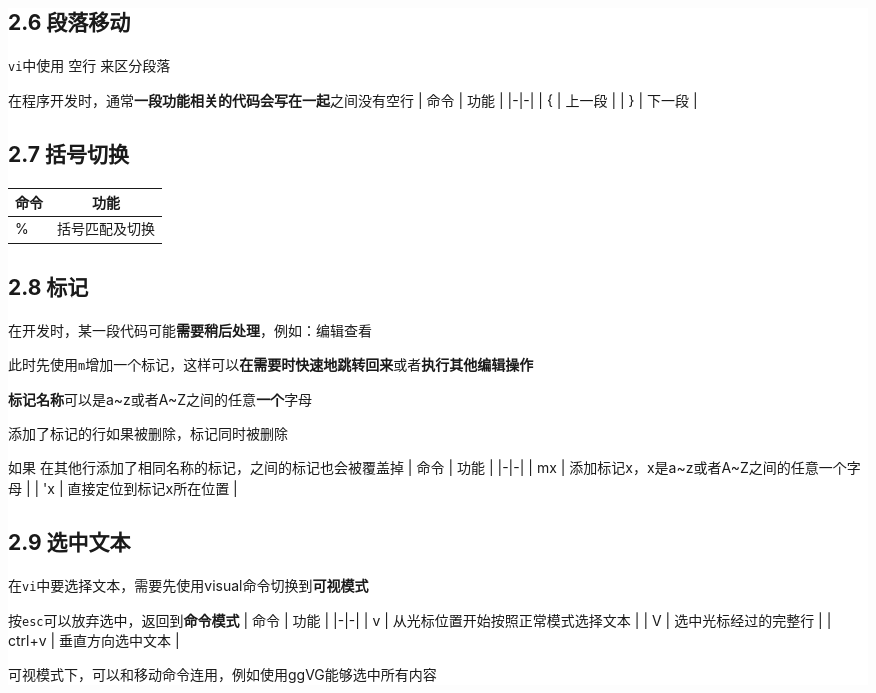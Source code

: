 ## 2.6 段落移动
`vi`中使用 空行 来区分段落

在程序开发时，通常**一段功能相关的代码会写在一起**之间没有空行
| 命令 | 功能 |
|-|-|
| { | 上一段 |
| } | 下一段 |

## 2.7 括号切换
| 命令 | 功能 |
|-|-|
| % | 括号匹配及切换 |

## 2.8 标记
在开发时，某一段代码可能**需要稍后处理**，例如：编辑查看

此时先使用`m`增加一个标记，这样可以**在需要时快速地跳转回来**或者**执行其他编辑操作**

**标记名称**可以是a~z或者A~Z之间的任意**一个**字母

添加了标记的行如果被删除，标记同时被删除

如果 在其他行添加了相同名称的标记，之间的标记也会被覆盖掉
| 命令 | 功能 |
|-|-|
| mx | 添加标记x，x是a~z或者A~Z之间的任意一个字母 |
| 'x | 直接定位到标记x所在位置 |

## 2.9 选中文本
在`vi`中要选择文本，需要先使用visual命令切换到**可视模式**

按`esc`可以放弃选中，返回到**命令模式**
| 命令 | 功能 |
|-|-|
| v | 从光标位置开始按照正常模式选择文本 |
| V | 选中光标经过的完整行 |
| ctrl+v | 垂直方向选中文本  |

可视模式下，可以和移动命令连用，例如使用ggVG能够选中所有内容

